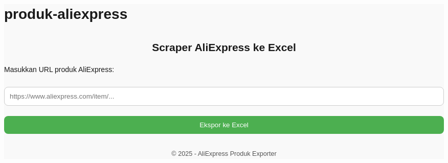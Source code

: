 # produk-aliexpress
<!DOCTYPE html>
<html lang="id">
<head>
  <meta charset="UTF-8">
  <meta name="viewport" content="width=device-width, initial-scale=1.0">
  <title>Ekspor Data Produk AliExpress</title>
  <script src="https://cdn.sheetjs.com/xlsx-latest/package/dist/xlsx.full.min.js"></script>
  <style>
    body { font-family: Arial, sans-serif; padding: 20px; max-width: 600px; margin: auto; background: #f9f9f9; }
    h2 { text-align: center; }
    input, button { padding: 10px; margin: 10px 0; width: 100%; box-sizing: border-box; border-radius: 8px; border: 1px solid #ccc; }
    button { background-color: #4CAF50; color: white; border: none; cursor: pointer; }
    button:hover { background-color: #45a049; }
    footer { text-align: center; margin-top: 20px; font-size: 0.9em; color: #555; }
    @media (max-width: 600px) { body { padding: 10px; } }
  </style>
</head>
<body>
  <h2>Scraper AliExpress ke Excel</h2>
  <p>Masukkan URL produk AliExpress:</p>
  <input type="text" id="productUrl" placeholder="https://www.aliexpress.com/item/...">
  <button onclick="exportToExcel()">Ekspor ke Excel</button>
  <footer>
    &copy; 2025 - AliExpress Produk Exporter
  </footer>

  <script>
    async function exportToExcel() {
      const url = document.getElementById('productUrl').value.trim();
      if (!url) return alert('Silakan masukkan URL produk AliExpress.');

      // Simulasi data karena scraping langsung dibatasi oleh CORS dan butuh backend
      const data = [{
        'kategori produk': 'Elektronik',
        'merk': 'tidak ada merk',
        'judul': 'Produk Contoh dari AliExpress',
        'deskripsi': 'Deskripsi produk yang diambil dari halaman AliExpress.',
        'gambar 1-9': 'https://contoh.com/gambar1.jpg;https://contoh.com/gambar2.jpg',
        'Nama varian utama': 'Warna',
        'Nilai varian utama': 'Hitam, Putih',
        'Gambar varian utama 1': 'https://contoh.com/varian1.jpg',
        'Nama varian sekunder': 'Ukuran',
        'Nilai varian sekunder': 'S, M, L',
        'Berat Paket (g)': 250,
        'Panjang Paket (cm)': 20,
        'Lebar Paket (cm)': 15,
        'Tinggi Paket (cm)': 10,
        'Opsi Pengiriman': 'Standard Shipping',
        'Harga Ritel (Mata Uang Lokal)': 150000,
        'Jumlah di Shop Location': 120,
        'SKU Penjual': 'SKU12345',
        'Jumlah penjualan minimum': 1,
        'Bagan Ukuran': 'https://contoh.com/ukuran.jpg',
        'COD (pembayaran di tempat)': 'Ya',
        'Asuransi pengiriman': 'Tersedia',
        'Jenis Garansi': '1 Tahun',
        'Tegangan Masuk (V)': 220,
        'Kuantitas per Kemasan': 1,
        'Daya (W)': 60,
        'Bahan': 'Plastik',